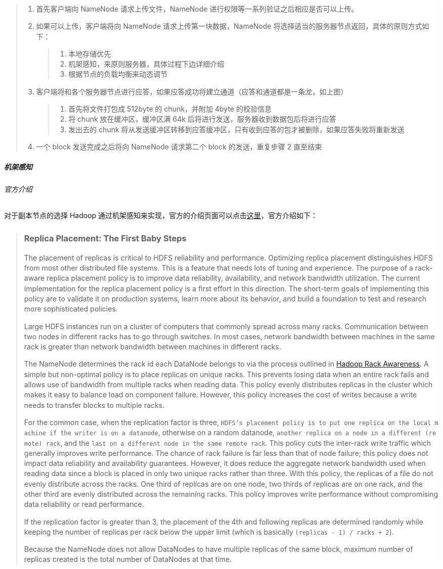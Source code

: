 > 1. 首先客户端向 NameNode 请求上传文件，NameNode 进行权限等一系列验证之后相应是否可以上传。
>
> 2. 如果可以上传，客户端将向 NameNode 请求上传第一块数据，NameNode 将选择适当的服务器节点返回，具体的原则方式如下：
>
>    > 1. 本地存储优先
>    > 2. 机架感知，来原则服务器，具体过程下边详细介绍
>    > 3. 根据节点的负载均衡来动态调节
>
> 3. 客户端将和各个服务器节点进行应答，如果应答成功将建立通道（应答和通道都是一条龙，如上图）
>
>    > 1. 首先将文件打包成 512byte 的 chunk，并附加 4byte 的校验信息
>    > 2. 将 chunk 放在缓冲区，缓冲区满 64k 后将进行发送，服务器收到数据包后将进行应答
>    > 3. 发出去的 chunk 将从发送缓冲区转移到应答缓冲区，只有收到应答的包才被删除，如果应答失败将重新发送
>
> 4. 一个 block 发送完成之后将向 NameNode 请求第二个 block 的发送，重复步骤 2 直至结束

##### 机架感知

###### 官方介绍

对于副本节点的选择 Hadoop 通过机架感知来实现，官方的介绍页面可以点击[这里](https://Hadoop.apache.org/docs/r3.1.3/Hadoop-project-dist/Hadoop-hdfs/HdfsDesign.html#Data_Replication)，官方介绍如下：

> ### Replica Placement: The First Baby Steps
>
> The placement of replicas is critical to HDFS reliability and performance. Optimizing replica placement distinguishes HDFS from most other distributed file systems. This is a feature that needs lots of tuning and experience. The purpose of a rack-aware replica placement policy is to improve data reliability, availability, and network bandwidth utilization. The current implementation for the replica placement policy is a first effort in this direction. The short-term goals of implementing this policy are to validate it on production systems, learn more about its behavior, and build a foundation to test and research more sophisticated policies.
>
> Large HDFS instances run on a cluster of computers that commonly spread across many racks. Communication between two nodes in different racks has to go through switches. In most cases, network bandwidth between machines in the same rack is greater than network bandwidth between machines in different racks.
>
> The NameNode determines the rack id each DataNode belongs to via the process outlined in [Hadoop Rack Awareness](https://Hadoop.apache.org/docs/r3.1.3/Hadoop-project-dist/Hadoop-common/RackAwareness.html). A simple but non-optimal policy is to place replicas on unique racks. This prevents losing data when an entire rack fails and allows use of bandwidth from multiple racks when reading data. This policy evenly distributes replicas in the cluster which makes it easy to balance load on component failure. However, this policy increases the cost of writes because a write needs to transfer blocks to multiple racks.
>
> For the common case, when the replication factor is three, `HDFS’s placement policy is to put one replica on the local machine if the writer is on a datanode`, otherwise on a random datanode, `another replica on a node in a different (remote) rack`, and the `last on a different node in the same remote rack`. This policy cuts the inter-rack write traffic which generally improves write performance. The chance of rack failure is far less than that of node failure; this policy does not impact data reliability and availability guarantees. However, it does reduce the aggregate network bandwidth used when reading data since a block is placed in only two unique racks rather than three. With this policy, the replicas of a file do not evenly distribute across the racks. One third of replicas are on one node, two thirds of replicas are on one rack, and the other third are evenly distributed across the remaining racks. This policy improves write performance without compromising data reliability or read performance.
>
> If the replication factor is greater than 3, the placement of the 4th and following replicas are determined randomly while keeping the number of replicas per rack below the upper limit (which is basically `(replicas - 1) / racks + 2`).
>
> Because the NameNode does not allow DataNodes to have multiple replicas of the same block, maximum number of replicas created is the total number of DataNodes at that time.
>